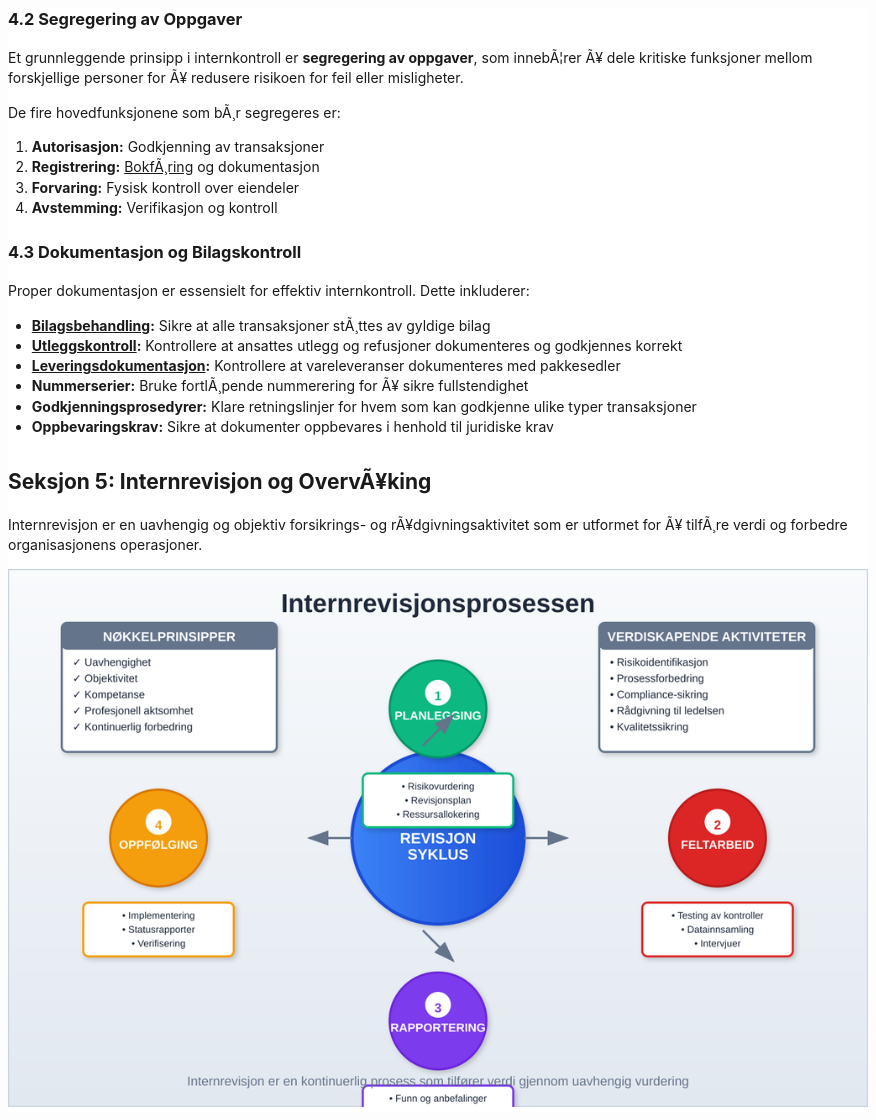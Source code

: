 ### 4.2 Segregering av Oppgaver

Et grunnleggende prinsipp i internkontroll er **segregering av oppgaver**, som innebÃ¦rer Ã¥ dele kritiske funksjoner mellom forskjellige personer for Ã¥ redusere risikoen for feil eller misligheter.

De fire hovedfunksjonene som bÃ¸r segregeres er:

1. **Autorisasjon:** Godkjenning av transaksjoner
2. **Registrering:** [BokfÃ¸ring](/blogs/regnskap/hva-er-bokforing "Hva er BokfÃ¸ring? En Komplett Guide til Norsk BokfÃ¸ringspraksis") og dokumentasjon
3. **Forvaring:** Fysisk kontroll over eiendeler
4. **Avstemming:** Verifikasjon og kontroll

### 4.3 Dokumentasjon og Bilagskontroll

Proper dokumentasjon er essensielt for effektiv internkontroll. Dette inkluderer:

* **[Bilagsbehandling](/blogs/regnskap/hva-er-bilag "Hva er Bilag i Regnskap? Komplett Guide til Regnskapsbilag og Dokumentasjon"):** Sikre at alle transaksjoner stÃ¸ttes av gyldige bilag
* **[Utleggskontroll](/blogs/regnskap/hva-er-utlegg "Hva er Utlegg? Komplett Guide til Utleggsregnskap og Refusjon"):** Kontrollere at ansattes utlegg og refusjoner dokumenteres og godkjennes korrekt
* **[Leveringsdokumentasjon](/blogs/regnskap/hva-er-pakkeseddel "Hva er Pakkeseddel? Komplett Guide til Leveringsdokumentasjon og Regnskap"):** Kontrollere at vareleveranser dokumenteres med pakkesedler
* **Nummerserier:** Bruke fortlÃ¸pende nummerering for Ã¥ sikre fullstendighet
* **Godkjenningsprosedyrer:** Klare retningslinjer for hvem som kan godkjenne ulike typer transaksjoner
* **Oppbevaringskrav:** Sikre at dokumenter oppbevares i henhold til juridiske krav

## Seksjon 5: Internrevisjon og OvervÃ¥king

Internrevisjon er en uavhengig og objektiv forsikrings- og rÃ¥dgivningsaktivitet som er utformet for Ã¥ tilfÃ¸re verdi og forbedre organisasjonens operasjoner.

![Internrevisjonsprosessen](internrevisjon-prosess.svg)
